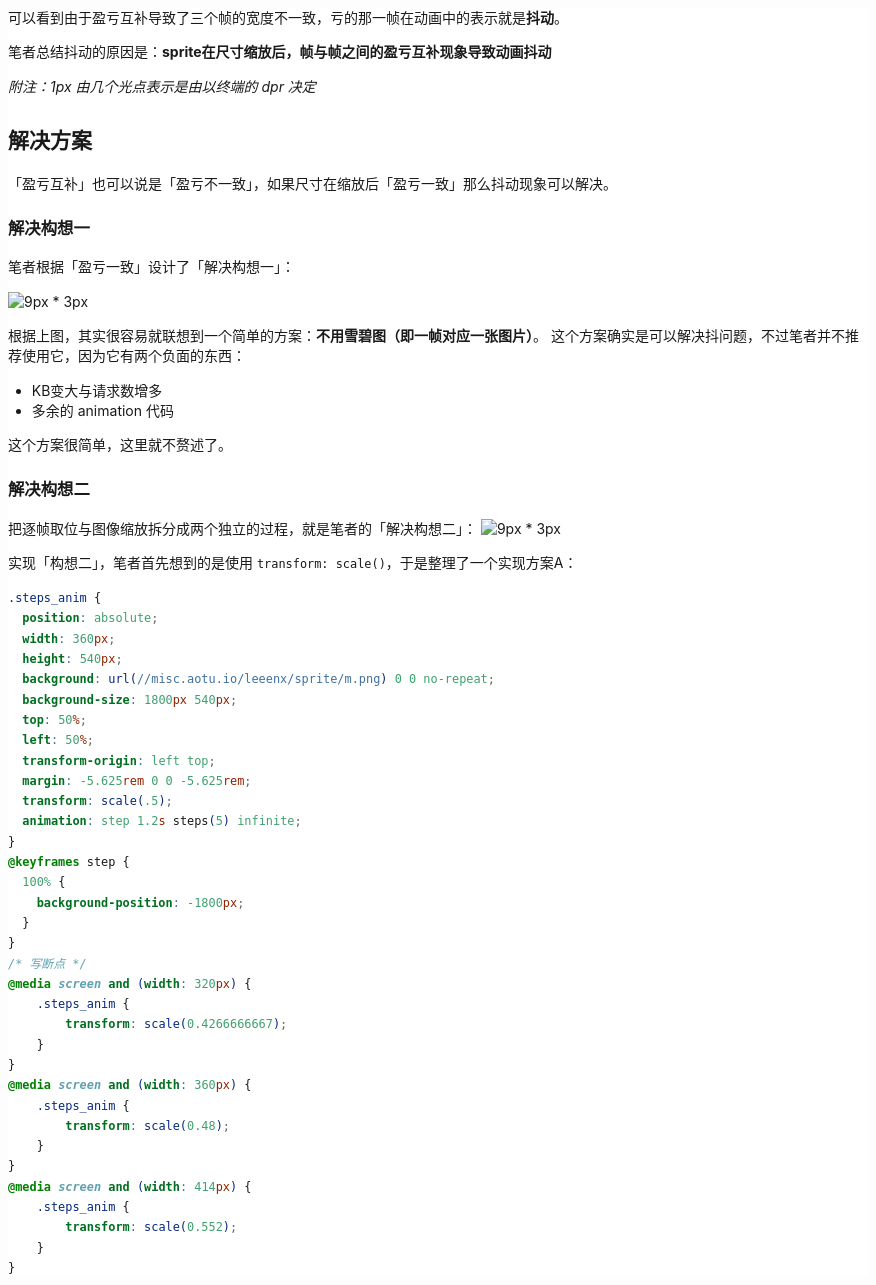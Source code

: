 可以看到由于盈亏互补导致了三个帧的宽度不一致，亏的那一帧在动画中的表示就是**抖动**。

笔者总结抖动的原因是：**sprite在尺寸缩放后，帧与帧之间的盈亏互补现象导致动画抖动**

*附注：1px 由几个光点表示是由以终端的 dpr 决定*

## 解决方案

「盈亏互补」也可以说是「盈亏不一致」，如果尺寸在缩放后「盈亏一致」那么抖动现象可以解决。

### 解决构想一

笔者根据「盈亏一致」设计了「解决构想一」：

![9px * 3px](//misc.aotu.io/leeenx/sprite/20170814-6.gif)

根据上图，其实很容易就联想到一个简单的方案：**不用雪碧图（即一帧对应一张图片）**。
这个方案确实是可以解决抖问题，不过笔者并不推荐使用它，因为它有两个负面的东西：

- KB变大与请求数增多
- 多余的 animation 代码

这个方案很简单，这里就不赘述了。

### 解决构想二

把逐帧取位与图像缩放拆分成两个独立的过程，就是笔者的「解决构想二」：
![9px * 3px](//misc.aotu.io/leeenx/sprite/20170814-7.gif)

实现「构想二」，笔者首先想到的是使用 `transform: scale()`，于是整理了一个实现方案A： 

```css
.steps_anim {
  position: absolute;
  width: 360px;
  height: 540px;
  background: url(//misc.aotu.io/leeenx/sprite/m.png) 0 0 no-repeat;
  background-size: 1800px 540px;
  top: 50%;
  left: 50%; 
  transform-origin: left top; 
  margin: -5.625rem 0 0 -5.625rem; 
  transform: scale(.5); 
  animation: step 1.2s steps(5) infinite;
}
@keyframes step {
  100% {
    background-position: -1800px;
  }
}
/* 写断点 */
@media screen and (width: 320px) {
	.steps_anim {
		transform: scale(0.4266666667); 
	}
}
@media screen and (width: 360px) {
	.steps_anim {
		transform: scale(0.48); 
	}
}
@media screen and (width: 414px) {
	.steps_anim {
		transform: scale(0.552); 
	}
}
```